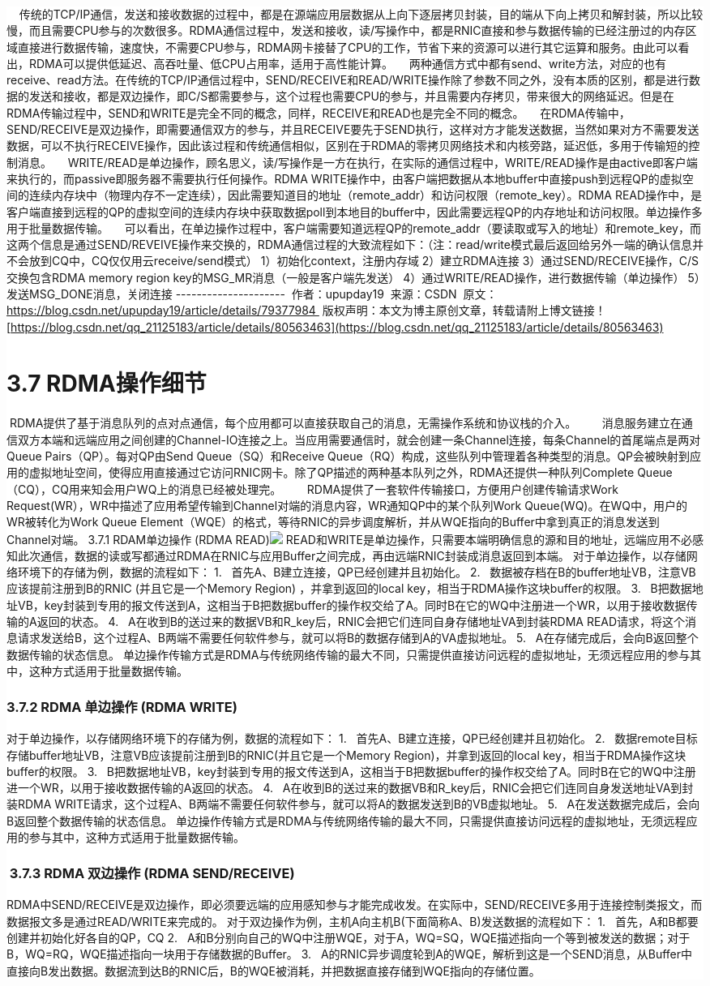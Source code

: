     传统的TCP/IP通信，发送和接收数据的过程中，都是在源端应用层数据从上向下逐层拷贝封装，目的端从下向上拷贝和解封装，所以比较慢，而且需要CPU参与的次数很多。RDMA通信过程中，发送和接收，读/写操作中，都是RNIC直接和参与数据传输的已经注册过的内存区域直接进行数据传输，速度快，不需要CPU参与，RDMA网卡接替了CPU的工作，节省下来的资源可以进行其它运算和服务。由此可以看出，RDMA可以提供低延迟、高吞吐量、低CPU占用率，适用于高性能计算。
    两种通信方式中都有send、write方法，对应的也有receive、read方法。在传统的TCP/IP通信过程中，SEND/RECEIVE和READ/WRITE操作除了参数不同之外，没有本质的区别，都是进行数据的发送和接收，都是双边操作，即C/S都需要参与，这个过程也需要CPU的参与，并且需要内存拷贝，带来很大的网络延迟。但是在RDMA传输过程中，SEND和WRITE是完全不同的概念，同样，RECEIVE和READ也是完全不同的概念。
    在RDMA传输中，SEND/RECEIVE是双边操作，即需要通信双方的参与，并且RECEIVE要先于SEND执行，这样对方才能发送数据，当然如果对方不需要发送数据，可以不执行RECEIVE操作，因此该过程和传统通信相似，区别在于RDMA的零拷贝网络技术和内核旁路，延迟低，多用于传输短的控制消息。
    WRITE/READ是单边操作，顾名思义，读/写操作是一方在执行，在实际的通信过程中，WRITE/READ操作是由active即客户端来执行的，而passive即服务器不需要执行任何操作。RDMA WRITE操作中，由客户端把数据从本地buffer中直接push到远程QP的虚拟空间的连续内存块中（物理内存不一定连续），因此需要知道目的地址（remote_addr）和访问权限（remote_key）。RDMA READ操作中，是客户端直接到远程的QP的虚拟空间的连续内存块中获取数据poll到本地目的buffer中，因此需要远程QP的内存地址和访问权限。单边操作多用于批量数据传输。
    可以看出，在单边操作过程中，客户端需要知道远程QP的remote_addr（要读取或写入的地址）和remote_key，而这两个信息是通过SEND/REVEIVE操作来交换的，RDMA通信过程的大致流程如下：（注：read/write模式最后返回给另外一端的确认信息并不会放到CQ中，CQ仅仅用云receive/send模式）
1）初始化context，注册内存域
2）建立RDMA连接
3）通过SEND/RECEIVE操作，C/S交换包含RDMA memory region key的MSG_MR消息（一般是客户端先发送）
4）通过WRITE/READ操作，进行数据传输（单边操作）
5）发送MSG_DONE消息，关闭连接
--------------------- 
作者：upupday19 
来源：CSDN 
原文：https://blog.csdn.net/upupday19/article/details/79377984 
版权声明：本文为博主原创文章，转载请附上博文链接！
[https://blog.csdn.net/qq_21125183/article/details/80563463](https://blog.csdn.net/qq_21125183/article/details/80563463)
# 3.7 RDMA操作细节
 RDMA提供了基于消息队列的点对点通信，每个应用都可以直接获取自己的消息，无需操作系统和协议栈的介入。
       消息服务建立在通信双方本端和远端应用之间创建的Channel-IO连接之上。当应用需要通信时，就会创建一条Channel连接，每条Channel的首尾端点是两对Queue Pairs（QP）。每对QP由Send Queue（SQ）和Receive Queue（RQ）构成，这些队列中管理着各种类型的消息。QP会被映射到应用的虚拟地址空间，使得应用直接通过它访问RNIC网卡。除了QP描述的两种基本队列之外，RDMA还提供一种队列Complete Queue（CQ），CQ用来知会用户WQ上的消息已经被处理完。
       RDMA提供了一套软件传输接口，方便用户创建传输请求Work Request(WR），WR中描述了应用希望传输到Channel对端的消息内容，WR通知QP中的某个队列Work Queue(WQ)。在WQ中，用户的WR被转化为Work Queue Element（WQE）的格式，等待RNIC的异步调度解析，并从WQE指向的Buffer中拿到真正的消息发送到Channel对端。
3.7.1 RDAM单边操作 (RDMA READ)![](https://img-blog.csdn.net/20180604113309716?watermark/2/text/aHR0cHM6Ly9ibG9nLmNzZG4ubmV0L3FxXzIxMTI1MTgz/font/5a6L5L2T/fontsize/400/fill/I0JBQkFCMA==/dissolve/70)
READ和WRITE是单边操作，只需要本端明确信息的源和目的地址，远端应用不必感知此次通信，数据的读或写都通过RDMA在RNIC与应用Buffer之间完成，再由远端RNIC封装成消息返回到本端。
对于单边操作，以存储网络环境下的存储为例，数据的流程如下：
1.   首先A、B建立连接，QP已经创建并且初始化。
2.   数据被存档在B的buffer地址VB，注意VB应该提前注册到B的RNIC (并且它是一个Memory Region) ，并拿到返回的local key，相当于RDMA操作这块buffer的权限。
3.   B把数据地址VB，key封装到专用的报文传送到A，这相当于B把数据buffer的操作权交给了A。同时B在它的WQ中注册进一个WR，以用于接收数据传输的A返回的状态。
4.   A在收到B的送过来的数据VB和R_key后，RNIC会把它们连同自身存储地址VA到封装RDMA READ请求，将这个消息请求发送给B，这个过程A、B两端不需要任何软件参与，就可以将B的数据存储到A的VA虚拟地址。
5.   A在存储完成后，会向B返回整个数据传输的状态信息。
单边操作传输方式是RDMA与传统网络传输的最大不同，只需提供直接访问远程的虚拟地址，无须远程应用的参与其中，这种方式适用于批量数据传输。
### 3.7.2 RDMA 单边操作 (RDMA WRITE)
对于单边操作，以存储网络环境下的存储为例，数据的流程如下：
1.   首先A、B建立连接，QP已经创建并且初始化。
2.   数据remote目标存储buffer地址VB，注意VB应该提前注册到B的RNIC(并且它是一个Memory Region)，并拿到返回的local key，相当于RDMA操作这块buffer的权限。
3.   B把数据地址VB，key封装到专用的报文传送到A，这相当于B把数据buffer的操作权交给了A。同时B在它的WQ中注册进一个WR，以用于接收数据传输的A返回的状态。
4.   A在收到B的送过来的数据VB和R_key后，RNIC会把它们连同自身发送地址VA到封装RDMA WRITE请求，这个过程A、B两端不需要任何软件参与，就可以将A的数据发送到B的VB虚拟地址。
5.   A在发送数据完成后，会向B返回整个数据传输的状态信息。
单边操作传输方式是RDMA与传统网络传输的最大不同，只需提供直接访问远程的虚拟地址，无须远程应用的参与其中，这种方式适用于批量数据传输。
###  3.7.3 RDMA 双边操作 (RDMA SEND/RECEIVE)
RDMA中SEND/RECEIVE是双边操作，即必须要远端的应用感知参与才能完成收发。在实际中，SEND/RECEIVE多用于连接控制类报文，而数据报文多是通过READ/WRITE来完成的。
对于双边操作为例，主机A向主机B(下面简称A、B)发送数据的流程如下：
1.   首先，A和B都要创建并初始化好各自的QP，CQ
2.   A和B分别向自己的WQ中注册WQE，对于A，WQ=SQ，WQE描述指向一个等到被发送的数据；对于B，WQ=RQ，WQE描述指向一块用于存储数据的Buffer。
3.   A的RNIC异步调度轮到A的WQE，解析到这是一个SEND消息，从Buffer中直接向B发出数据。数据流到达B的RNIC后，B的WQE被消耗，并把数据直接存储到WQE指向的存储位置。